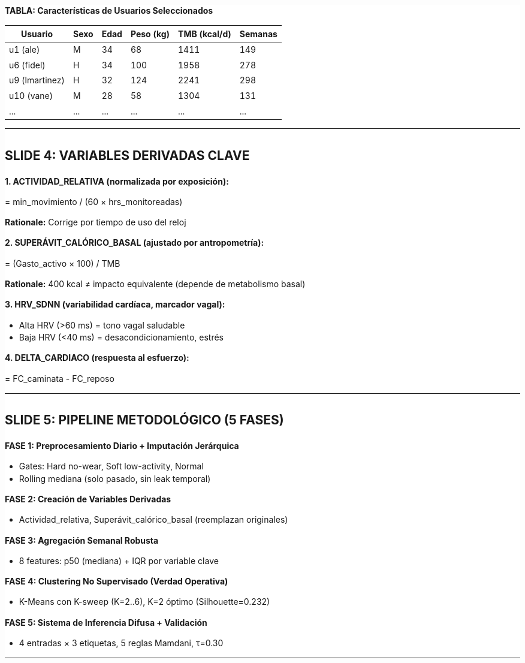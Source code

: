 **TABLA: Características de Usuarios Seleccionados**

| Usuario | Sexo | Edad | Peso (kg) | TMB (kcal/d) | Semanas |
|---------|------|------|-----------|--------------|---------|
| u1 (ale) | M | 34 | 68 | 1411 | 149 |
| u6 (fidel) | H | 34 | 100 | 1958 | 278 |
| u9 (lmartinez) | H | 32 | 124 | 2241 | 298 |
| u10 (vane) | M | 28 | 58 | 1304 | 131 |
| ... | ... | ... | ... | ... | ... |

---

## SLIDE 4: VARIABLES DERIVADAS CLAVE

**1. ACTIVIDAD_RELATIVA (normalizada por exposición):**

= min_movimiento / (60 × hrs_monitoreadas)

**Rationale:** Corrige por tiempo de uso del reloj

**2. SUPERÁVIT_CALÓRICO_BASAL (ajustado por antropometría):**

= (Gasto_activo × 100) / TMB

**Rationale:** 400 kcal ≠ impacto equivalente (depende de metabolismo basal)

**3. HRV_SDNN (variabilidad cardíaca, marcador vagal):**

- Alta HRV (>60 ms) = tono vagal saludable
- Baja HRV (<40 ms) = desacondicionamiento, estrés

**4. DELTA_CARDIACO (respuesta al esfuerzo):**

= FC_caminata - FC_reposo

---

## SLIDE 5: PIPELINE METODOLÓGICO (5 FASES)

**FASE 1: Preprocesamiento Diario + Imputación Jerárquica**
- Gates: Hard no-wear, Soft low-activity, Normal
- Rolling mediana (solo pasado, sin leak temporal)

**FASE 2: Creación de Variables Derivadas**
- Actividad_relativa, Superávit_calórico_basal (reemplazan originales)

**FASE 3: Agregación Semanal Robusta**
- 8 features: p50 (mediana) + IQR por variable clave

**FASE 4: Clustering No Supervisado (Verdad Operativa)**
- K-Means con K-sweep (K=2..6), K=2 óptimo (Silhouette=0.232)

**FASE 5: Sistema de Inferencia Difusa + Validación**
- 4 entradas × 3 etiquetas, 5 reglas Mamdani, τ=0.30

---